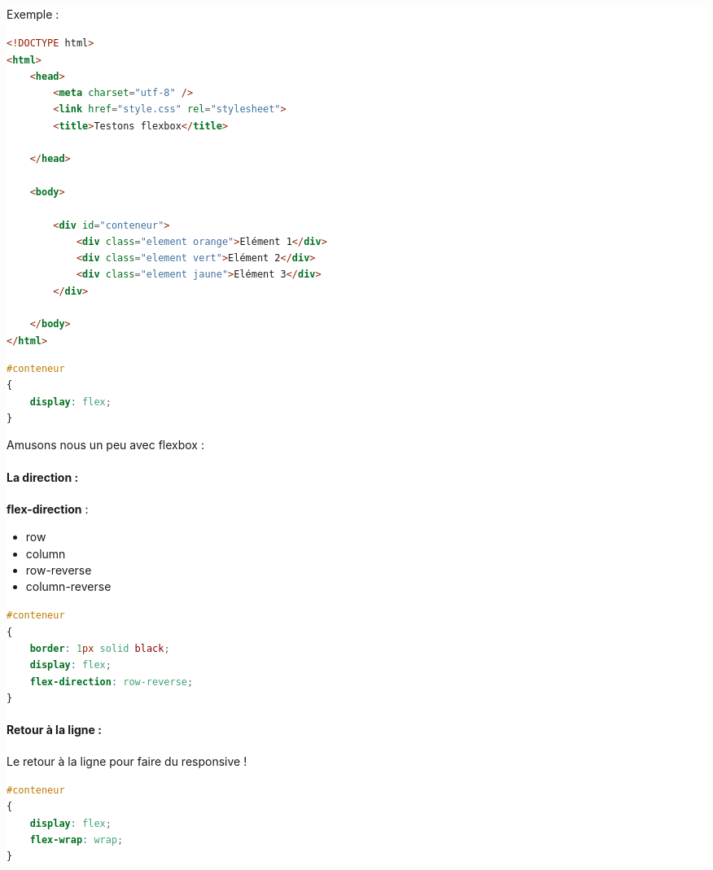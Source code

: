 Exemple :

```HTML
<!DOCTYPE html>
<html>
    <head>
        <meta charset="utf-8" />
        <link href="style.css" rel="stylesheet">
        <title>Testons flexbox</title>

    </head>

    <body>

        <div id="conteneur">
            <div class="element orange">Elément 1</div>
            <div class="element vert">Elément 2</div>
            <div class="element jaune">Elément 3</div>
        </div>

    </body>
</html>
```

```CSS
#conteneur
{
    display: flex;
}
```

Amusons nous un peu avec flexbox :

#### La direction :

**flex-direction** :

- row
- column
- row-reverse
- column-reverse

```CSS
#conteneur
{
	border: 1px solid black;
    display: flex;
    flex-direction: row-reverse;
}
```

#### Retour à la ligne :

Le retour à la ligne pour faire du responsive !

```CSS
#conteneur
{
    display: flex;
    flex-wrap: wrap;
}
```
